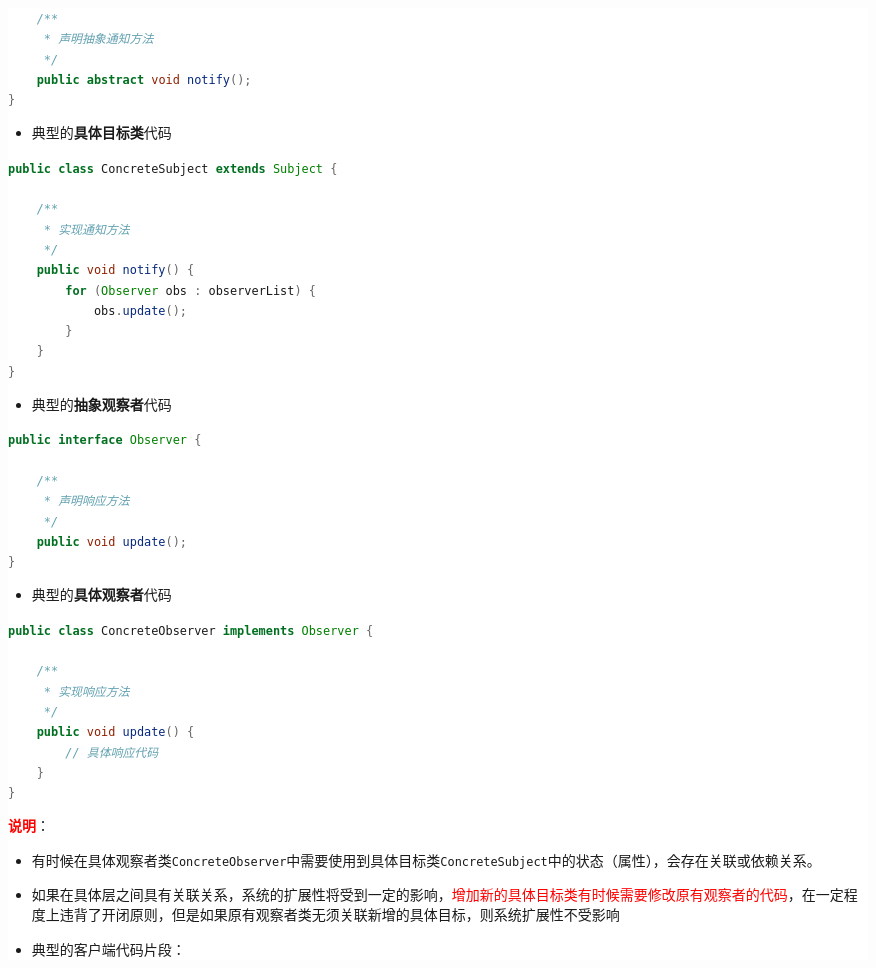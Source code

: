 ```java
    /**
     * 声明抽象通知方法
     */
    public abstract void notify();
}
```

* 典型的**具体目标类**代码

```java
public class ConcreteSubject extends Subject {
    
    /**
     * 实现通知方法
     */
    public void notify() {
        for (Observer obs : observerList) {
            obs.update();
        }
    }
}
```

* 典型的**抽象观察者**代码

```java
public interface Observer {
    
    /**
     * 声明响应方法
     */
    public void update();
}
```

* 典型的**具体观察者**代码

```java
public class ConcreteObserver implements Observer {
    
    /**
     * 实现响应方法
     */
    public void update() {
        // 具体响应代码
    }
}
```

<span style='color: red'>**说明**</span>：

* 有时候在具体观察者类`ConcreteObserver`中需要使用到具体目标类`ConcreteSubject`中的状态（属性），会存在关联或依赖关系。
* 如果在具体层之间具有关联关系，系统的扩展性将受到一定的影响，<span style='color: red'>增加新的具体目标类有时候需要修改原有观察者的代码</span>，在一定程度上违背了开闭原则，但是如果原有观察者类无须关联新增的具体目标，则系统扩展性不受影响

* 典型的客户端代码片段：
